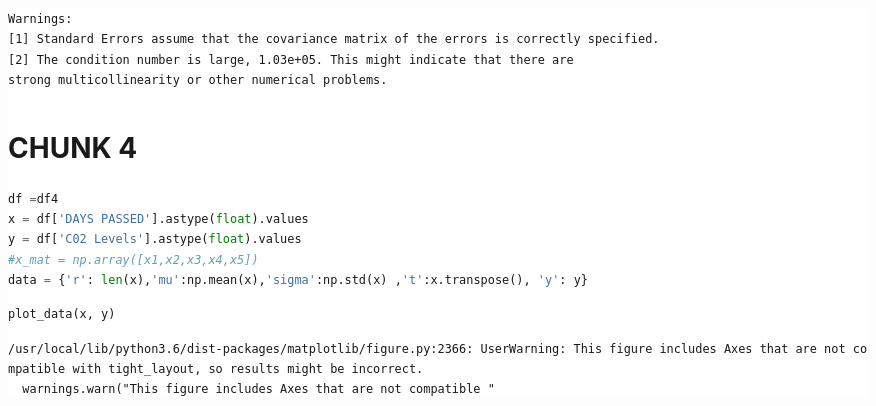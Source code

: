     Warnings:
    [1] Standard Errors assume that the covariance matrix of the errors is correctly specified.
    [2] The condition number is large, 1.03e+05. This might indicate that there are
    strong multicollinearity or other numerical problems.
    

# CHUNK 4


```python
df =df4
x = df['DAYS PASSED'].astype(float).values
y = df['C02 Levels'].astype(float).values
#x_mat = np.array([x1,x2,x3,x4,x5])
data = {'r': len(x),'mu':np.mean(x),'sigma':np.std(x) ,'t':x.transpose(), 'y': y}
```


```python
plot_data(x, y)
```

    /usr/local/lib/python3.6/dist-packages/matplotlib/figure.py:2366: UserWarning: This figure includes Axes that are not compatible with tight_layout, so results might be incorrect.
      warnings.warn("This figure includes Axes that are not compatible "
    

